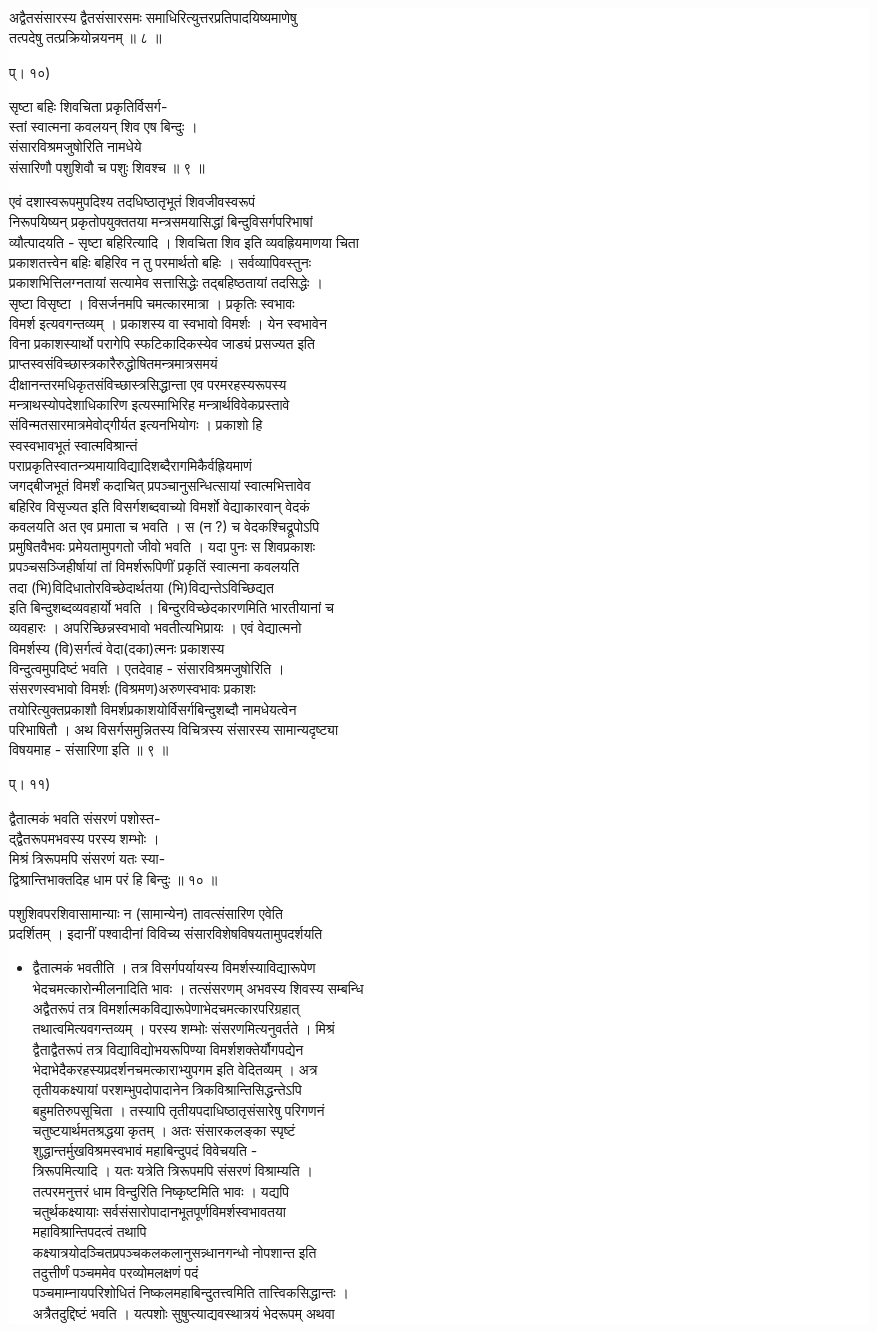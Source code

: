 अद्वैतसंसारस्य द्वैतसंसारसमः समाधिरित्युत्तरप्रतिपादयिष्यमाणेषु   
तत्पदेषु तत्प्रक्रियोन्नयनम् ॥ ८ ॥  
  
प्। १०)  
  
सृष्टा बहिः शिवचिता प्रकृतिर्विसर्ग-  
स्तां स्वात्मना कवलयन् शिव एष बिन्दुः ।  
संसारविश्रमजुषोरिति नामधेये  
संसारिणौ पशुशिवौ च पशुः शिवश्च ॥ ९ ॥  
  
एवं दशास्वरूपमुपदिश्य तदधिष्ठातृभूतं शिवजीवस्वरूपं   
निरूपयिष्यन् प्रकृतोपयुक्ततया मन्त्रसमयासिद्धां बिन्दुविसर्गपरिभाषां   
व्यौत्पादयति - सृष्टा बहिरित्यादि । शिवचिता शिव इति व्यवह्रियमाणया चिता   
प्रकाशतत्त्वेन बहिः बहिरिव न तु परमार्थतो बहिः । सर्वव्यापिवस्तुनः   
प्रकाशभित्तिलग्नतायां सत्यामेव सत्तासिद्धेः तद्बहिष्ठतायां तदसिद्धेः ।   
सृष्टा विसृष्टा । विसर्जनमपि चमत्कारमात्रा । प्रकृतिः स्वभावः   
विमर्श इत्यवगन्तव्यम् । प्रकाशस्य वा स्वभावो विमर्शः । येन स्वभावेन   
विना प्रकाशस्यार्थो परागेपि स्फटिकादिकस्येव जाड्यं प्रसज्यत इति   
प्राप्तस्वसंविच्छास्त्रकारैरुद्धोषितमन्त्रमात्रसमयं   
दीक्षानन्तरमधिकृतसंविच्छास्त्रसिद्धान्ता एव परमरहस्यरूपस्य   
मन्त्राथस्योपदेशाधिकारिण इत्यस्माभिरिह मन्त्रार्थविवेकप्रस्तावे   
संविन्मतसारमात्रमेवोद्गीर्यत इत्यनभियोगः । प्रकाशो हि   
स्वस्वभावभूतं स्वात्मविश्रान्तं   
पराप्रकृतिस्वातन्त्र्यमायाविद्यादिशब्दैरागमिकैर्वह्रियमाणं   
जगद्बीजभूतं विमर्शं कदाचित् प्रपञ्चानुसन्धित्सायां स्वात्मभित्तावेव   
बहिरिव विसृज्यत इति विसर्गशब्दवाच्यो विमर्शो वेद्याकारवान् वेदकं   
कवलयति अत एव प्रमाता च भवति । स (न ?) च वेदकश्चिद्रूपोऽपि   
प्रमुषितवैभवः प्रमेयतामुपगतो जीवो भवति । यदा पुनः स शिवप्रकाशः   
प्रपञ्चसञ्जिहीर्षायां तां विमर्शरूपिणीं प्रकृतिं स्वात्मना कवलयति   
तदा (भि)विदिधातोरविच्छेदार्थतया (भि)विद्यन्तेऽविच्छिद्यत   
इति बिन्दुशब्दव्यवहार्यो भवति । बिन्दुरविच्छेदकारणमिति भारतीयानां च   
व्यवहारः । अपरिच्छिन्नस्वभावो भवतीत्यभिप्रायः । एवं वेद्यात्मनो   
विमर्शस्य (वि)सर्गत्वं वेदा(दका)त्मनः प्रकाशस्य   
विन्दुत्वमुपदिष्टं भवति । एतदेवाह - संसारविश्रमजुषोरिति ।   
संसरणस्वभावो विमर्शः (विश्रमण)अरुणस्वभावः प्रकाशः   
तयोरित्युक्तप्रकाशौ विमर्शप्रकाशयोर्विसर्गबिन्दुशब्दौ नामधेयत्वेन   
परिभाषितौ । अथ विसर्गसमुन्नितस्य विचित्रस्य संसारस्य सामान्यदृष्ट्या   
विषयमाह - संसारिणा इति ॥ ९ ॥  
  
प्। ११)  
  
द्वैतात्मकं भवति संसरणं पशोस्त-  
द्द्वैतरूपमभवस्य परस्य शम्भोः ।  
मिश्रं त्रिरूपमपि संसरणं यतः स्या-  
द्विश्रान्तिभाक्तदिह धाम परं हि बिन्दुः ॥ १० ॥  
  
पशुशिवपरशिवासामान्याः न (सामान्येन) तावत्संसारिण एवेति   
प्रदर्शितम् । इदानीं पश्वादीनां विविच्य संसारविशेषविषयतामुपदर्शयति   
- द्वैतात्मकं भवतीति । तत्र विसर्गपर्यायस्य विमर्शस्याविद्यारूपेण   
भेदचमत्कारोन्मीलनादिति भावः । तत्संसरणम् अभवस्य शिवस्य सम्बन्धि   
अद्वैतरूपं तत्र विमर्शात्मकविद्यारूपेणाभेदचमत्कारपरिग्रहात्   
तथात्वमित्यवगन्तव्यम् । परस्य शम्भोः संसरणमित्यनुवर्तते । मिश्रं   
द्वैताद्वैतरूपं तत्र विद्याविद्योभयरूपिण्या विमर्शशक्तेर्यौगपद्येन   
भेदाभेदैकरहस्यप्रदर्शनचमत्काराभ्युपगम इति वेदितव्यम् । अत्र   
तृतीयकक्ष्यायां परशम्भुपदोपादानेन त्रिकविश्रान्तिसिद्धन्तेऽपि   
बहुमतिरुपसूचिता । तस्यापि तृतीयपदाधिष्ठातृसंसारेषु परिगणनं   
चतुष्टयार्थमतश्रद्धया कृतम् । अतः संसारकलङ्का स्पृष्टं   
शुद्धान्तर्मुखविश्रमस्वभावं महाबिन्दुपदं विवेचयति -   
त्रिरूपमित्यादि । यतः यत्रेति त्रिरूपमपि संसरणं विश्राम्यति ।   
तत्परमनुत्तरं धाम विन्दुरिति निष्कृष्टमिति भावः । यद्यपि   
चतुर्थकक्ष्यायाः सर्वसंसारोपादानभूतपूर्णविमर्शस्वभावतया   
महाविश्रान्तिपदत्वं तथापि   
कक्ष्यात्रयोदञ्चितप्रपञ्चकलकलानुसन्न्धानगन्धो नोपशान्त इति   
तदुत्तीर्णं पञ्चममेव परव्योमलक्षणं पदं   
पञ्चमाम्नायपरिशोधितं निष्कलमहाबिन्दुतत्त्वमिति तात्त्विकसिद्धान्तः ।   
अत्रैतदुद्दिष्टं भवति । यत्पशोः सुषुप्त्याद्यवस्थात्रयं भेदरूपम् अथवा   